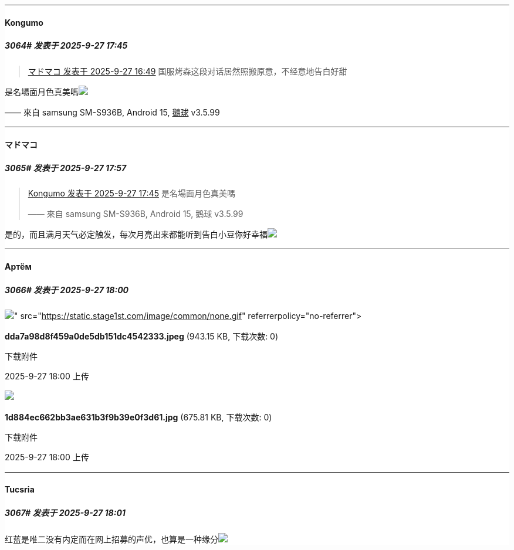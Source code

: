 
*****

####  Kongumo  
##### 3064#       发表于 2025-9-27 17:45

<blockquote><a href="httphttps://stage1st.com/2b/forum.php?mod=redirect&amp;goto=findpost&amp;pid=68496622&amp;ptid=2262312" target="_blank">マドマコ 发表于 2025-9-27 16:49</a>
国服烤森这段对话居然照搬原意，不经意地告白好甜</blockquote>
是名場面月色真美嗎<img src="https://static.stage1st.com/image/smiley/face2017/033.png" referrerpolicy="no-referrer">

—— 來自 samsung SM-S936B, Android 15, [鵝球](https://www.pgyer.com/GcUxKd4w) v3.5.99


*****

####  マドマコ  
##### 3065#       发表于 2025-9-27 17:57

<blockquote><a href="httphttps://stage1st.com/2b/forum.php?mod=redirect&amp;goto=findpost&amp;pid=68496839&amp;ptid=2262312" target="_blank">Kongumo 发表于 2025-9-27 17:45</a>
是名場面月色真美嗎

—— 來自 samsung SM-S936B, Android 15, 鵝球 v3.5.99</blockquote>
是的，而且满月天气必定触发，每次月亮出来都能听到告白小豆你好幸福<img src="https://static.stage1st.com/image/smiley/face2017/066.png" referrerpolicy="no-referrer">


*****

####  Артём  
##### 3066#       发表于 2025-9-27 18:00

<img src="https://img.stage1st.com/forum/202509/27/180033nd0ts58c2za8va5i.jpeg" referrerpolicy="no-referrer">" src="https://static.stage1st.com/image/common/none.gif" referrerpolicy="no-referrer">

<strong>dda7a98d8f459a0de5db151dc4542333.jpeg</strong> (943.15 KB, 下载次数: 0)

下载附件

2025-9-27 18:00 上传

<img src="https://img.stage1st.com/forum/202509/27/180042vovi1pb3nbr1yk51.jpg" referrerpolicy="no-referrer">

<strong>1d884ec662bb3ae631b3f9b39e0f3d61.jpg</strong> (675.81 KB, 下载次数: 0)

下载附件

2025-9-27 18:00 上传

*****

####  Tucsria  
##### 3067#       发表于 2025-9-27 18:01

红蓝是唯二没有内定而在网上招募的声优，也算是一种缘分<img src="https://static.stage1st.com/image/smiley/face2017/074.png" referrerpolicy="no-referrer">
